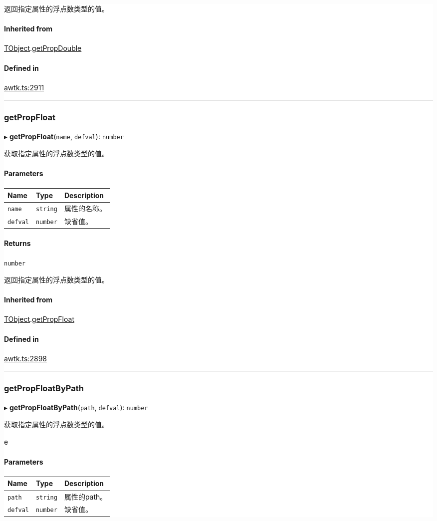 返回指定属性的浮点数类型的值。

#### Inherited from

[TObject](TObject.md).[getPropDouble](TObject.md#getpropdouble)

#### Defined in

[awtk.ts:2911](https://github.com/zlgopen/awtk-binding/blob/5d7e9b70/tools/code_gen/js/output/awtk.ts#L2911)

___

### getPropFloat

▸ **getPropFloat**(`name`, `defval`): `number`

获取指定属性的浮点数类型的值。

#### Parameters

| Name | Type | Description |
| :------ | :------ | :------ |
| `name` | `string` | 属性的名称。 |
| `defval` | `number` | 缺省值。 |

#### Returns

`number`

返回指定属性的浮点数类型的值。

#### Inherited from

[TObject](TObject.md).[getPropFloat](TObject.md#getpropfloat)

#### Defined in

[awtk.ts:2898](https://github.com/zlgopen/awtk-binding/blob/5d7e9b70/tools/code_gen/js/output/awtk.ts#L2898)

___

### getPropFloatByPath

▸ **getPropFloatByPath**(`path`, `defval`): `number`

获取指定属性的浮点数类型的值。

e

#### Parameters

| Name | Type | Description |
| :------ | :------ | :------ |
| `path` | `string` | 属性的path。 |
| `defval` | `number` | 缺省值。 |
